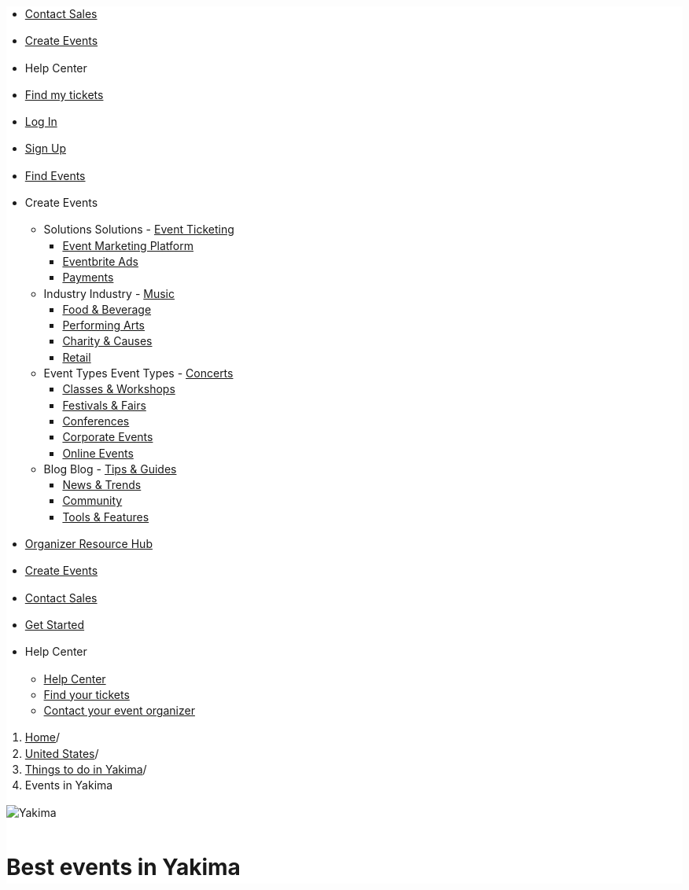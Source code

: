 - [Contact Sales](https://www.eventbrite.com/organizer/contact-sales/)
- [Create Events](https://www.eventbrite.com/organizer/overview/)
- Help Center

- [Find my tickets](https://www.eventbrite.com/signin/signup/?referrer=%2Fmytickets)
- [Log In](https://www.eventbrite.com/signin/?referrer=%2Fd%2Fwa--yakima%2Fevents%2F)
- [Sign Up](https://www.eventbrite.com/signin/signup/?referrer=%2Fd%2Fwa--yakima%2Fevents%2F)

- [Find Events](https://www.eventbrite.com/d/local/events/)
- Create Events
  - Solutions
    Solutions    - [Event Ticketing](https://www.eventbrite.com/organizer/features/sell-tickets/)
    - [Event Marketing Platform](https://www.eventbrite.com/organizer/features/event-marketing-platform/)
    - [Eventbrite Ads](https://www.eventbrite.com/organizer/features/eventbrite-ads/)
    - [Payments](https://www.eventbrite.com/organizer/features/event-payment/)
  - Industry
    Industry    - [Music](https://www.eventbrite.com/organizer/event-industry/music/)
    - [Food & Beverage](https://www.eventbrite.com/organizer/event-industry/food-drink-event-ticketing/)
    - [Performing Arts](https://www.eventbrite.com/organizer/event-industry/performing-arts/)
    - [Charity & Causes](https://www.eventbrite.com/organizer/event-type/npo/)
    - [Retail](https://www.eventbrite.com/organizer/event-format/host-retail-events/)
  - Event Types
    Event Types    - [Concerts](https://www.eventbrite.com/organizer/event-type/music-venues/)
    - [Classes & Workshops](https://www.eventbrite.com/organizer/event-type/create-a-workshop/)
    - [Festivals & Fairs](https://www.eventbrite.com/organizer/event-type/festival-solutions/)
    - [Conferences](https://www.eventbrite.com/organizer/event-type/conferences/)
    - [Corporate Events](https://www.eventbrite.com/organizer/event-type/eventbrite-for-business/)
    - [Online Events](https://www.eventbrite.com/organizer/event-type/virtual-events-platform/)
  - Blog
    Blog    - [Tips & Guides](https://www.eventbrite.com/blog/category/tips-and-guides/)
    - [News & Trends](https://www.eventbrite.com/blog/category/news-and-trends/)
    - [Community](https://www.eventbrite.com/blog/category/community/)
    - [Tools & Features](https://www.eventbrite.com/blog/category/tools-and-features/)
- [Organizer Resource Hub](https://www.eventbrite.com/resources/)
- [Create Events](https://www.eventbrite.com/organizer/overview/)
- [Contact Sales](https://www.eventbrite.com/organizer/contact-sales/)
- [Get Started](https://www.eventbrite.com/signin/signup/?referrer=/manage/events/create/)
- Help Center
  - [Help Center](https://www.eventbrite.com/help/en-us/)
  - [Find your tickets](https://www.eventbrite.com/help/en-us/articles/319355/where-are-my-tickets/)
  - [Contact your event organizer](https://www.eventbrite.com/help/en-us/articles/647151/how-to-contact-the-event-organizer/)

1. [Home](https://www.eventbrite.com/)/
2. [United States](https://www.eventbrite.com/ttd/united-states/)/
3. [Things to do in Yakima](https://www.eventbrite.com/ttd/wa--yakima/)/
4. Events in Yakima

![Yakima](https://cdn.evbstatic.com/s3-build/fe/build/images/3f96dddb80dd0a06eb9e5836cc641f33-generic_2_desktop.webp)

# Best events in    Yakima
